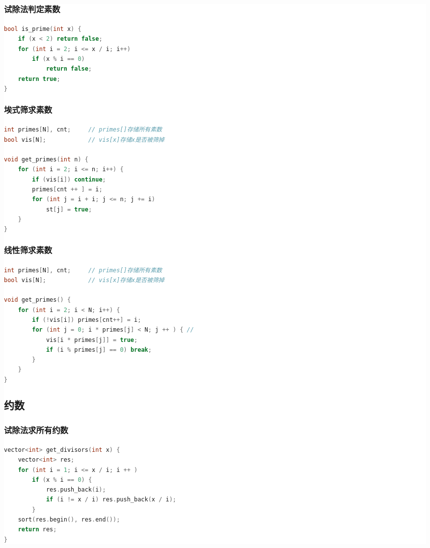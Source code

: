 ### 试除法判定素数

```c++
bool is_prime(int x) {
    if (x < 2) return false;
    for (int i = 2; i <= x / i; i++)
        if (x % i == 0)
            return false;
    return true;
}
```

### 埃式筛求素数

```c++
int primes[N], cnt;     // primes[]存储所有素数
bool vis[N];         	// vis[x]存储x是否被筛掉

void get_primes(int n) {
    for (int i = 2; i <= n; i++) {
        if (vis[i]) continue;
        primes[cnt ++ ] = i;
        for (int j = i + i; j <= n; j += i)
            st[j] = true;
    }
}
```

### 线性筛求素数

```c++
int primes[N], cnt;     // primes[]存储所有素数
bool vis[N];         	// vis[x]存储x是否被筛掉

void get_primes() {
    for (int i = 2; i < N; i++) {
        if (!vis[i]) primes[cnt++] = i;
        for (int j = 0; i * primes[j] < N; j ++ ) { //
            vis[i * primes[j]] = true;
            if (i % primes[j] == 0) break;
        }
    }
}
```

## 约数

### 试除法求所有约数

```c++
vector<int> get_divisors(int x) {
    vector<int> res;
    for (int i = 1; i <= x / i; i ++ )
        if (x % i == 0) {
            res.push_back(i);
            if (i != x / i) res.push_back(x / i);
        }
    sort(res.begin(), res.end());
    return res;
}
```
